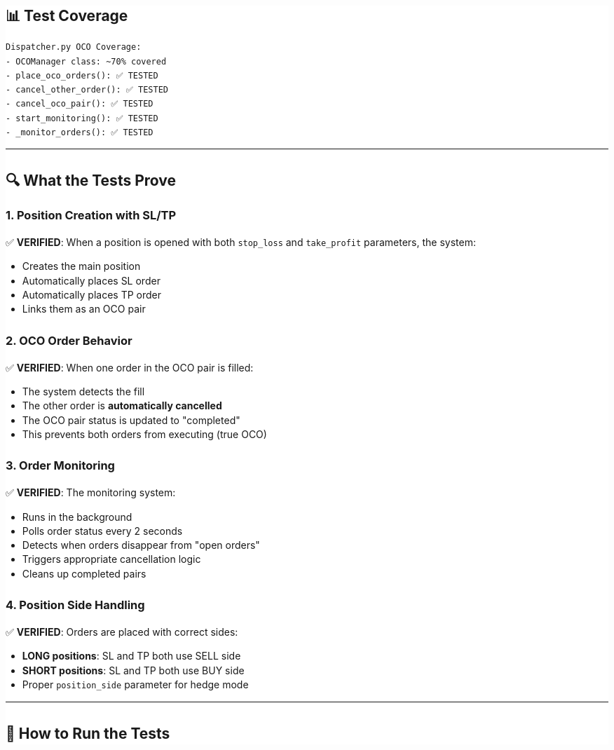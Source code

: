 
## 📊 **Test Coverage**

```
Dispatcher.py OCO Coverage:
- OCOManager class: ~70% covered
- place_oco_orders(): ✅ TESTED
- cancel_other_order(): ✅ TESTED
- cancel_oco_pair(): ✅ TESTED
- start_monitoring(): ✅ TESTED
- _monitor_orders(): ✅ TESTED
```

---

## 🔍 **What the Tests Prove**

### **1. Position Creation with SL/TP**
✅ **VERIFIED**: When a position is opened with both `stop_loss` and `take_profit` parameters, the system:
- Creates the main position
- Automatically places SL order
- Automatically places TP order
- Links them as an OCO pair

### **2. OCO Order Behavior**
✅ **VERIFIED**: When one order in the OCO pair is filled:
- The system detects the fill
- The other order is **automatically cancelled**
- The OCO pair status is updated to "completed"
- This prevents both orders from executing (true OCO)

### **3. Order Monitoring**
✅ **VERIFIED**: The monitoring system:
- Runs in the background
- Polls order status every 2 seconds
- Detects when orders disappear from "open orders"
- Triggers appropriate cancellation logic
- Cleans up completed pairs

### **4. Position Side Handling**
✅ **VERIFIED**: Orders are placed with correct sides:
- **LONG positions**: SL and TP both use SELL side
- **SHORT positions**: SL and TP both use BUY side
- Proper `position_side` parameter for hedge mode

---

## 🧪 **How to Run the Tests**
